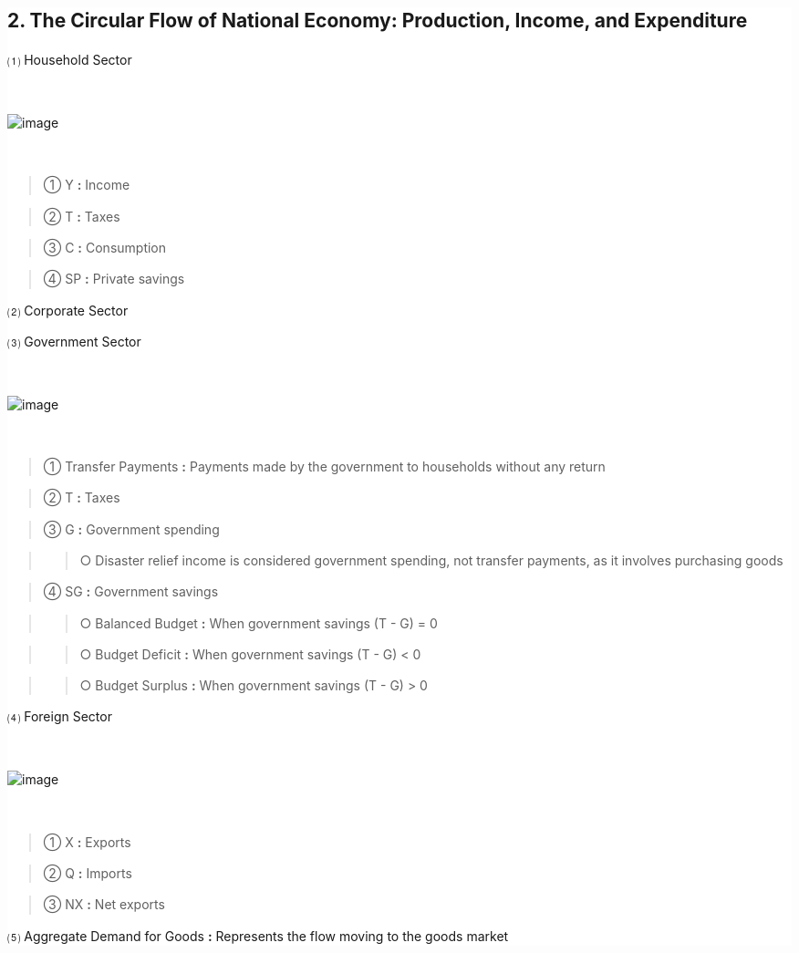 ## **2. The Circular Flow of National Economy: Production, Income, and Expenditure**

⑴ Household Sector

<br>

![image](https://github.com/user-attachments/assets/a5c0ef11-da1d-4728-a32a-883159fd61b2)

<br>

> ① Y **:** Income

> ② T **:** Taxes

> ③ C **:** Consumption

> ④ SP **:** Private savings

⑵ Corporate Sector

⑶ Government Sector

<br>

![image](https://github.com/user-attachments/assets/3c9e6840-455e-4532-b987-c0b4bc9a8833)

<br>

> ① Transfer Payments **:** Payments made by the government to households without any return

> ② T **:** Taxes

> ③ G **:** Government spending

>> ○ Disaster relief income is considered government spending, not transfer payments, as it involves purchasing goods

> ④ SG **:** Government savings

>> ○ Balanced Budget **:** When government savings (T - G) = 0

>> ○ Budget Deficit **:** When government savings (T - G) < 0

>> ○ Budget Surplus **:** When government savings (T - G) > 0

⑷ Foreign Sector

<br>

![image](https://github.com/user-attachments/assets/f57278fd-eaec-4470-9271-b1a2f9d996de)

<br>

> ① X **:** Exports

> ② Q **:** Imports

> ③ NX **:** Net exports

⑸ Aggregate Demand for Goods **:** Represents the flow moving to the goods market
